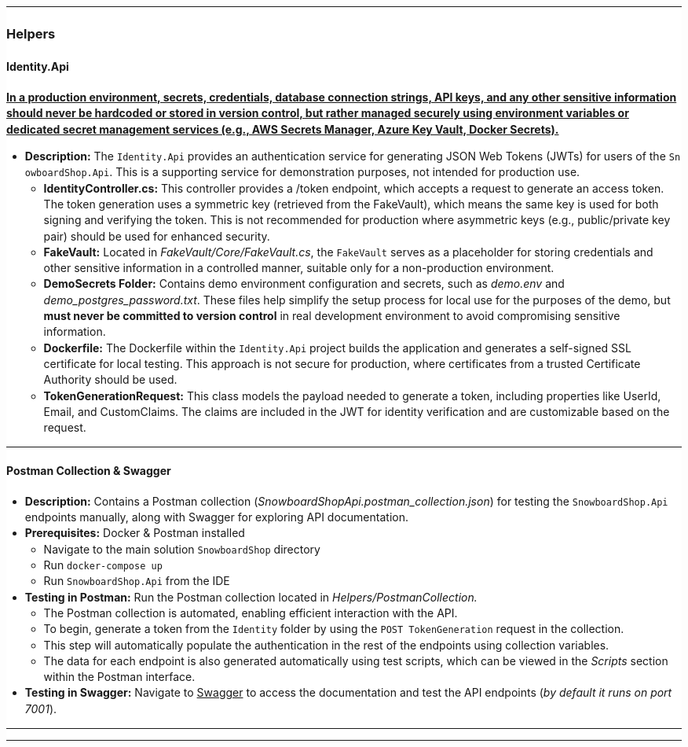 ---------

### Helpers
#### Identity.Api

**<u>In a production environment, secrets, credentials, database connection strings, API keys, and any other sensitive information should never be hardcoded or stored in version control, but rather managed securely using environment variables or dedicated secret management services (e.g., AWS Secrets Manager, Azure Key Vault, Docker Secrets).</u>**

- **Description:** The ``Identity.Api`` provides an authentication service for generating JSON Web Tokens (JWTs) for users of the ``SnowboardShop.Api``. This is a supporting service for demonstration purposes, not intended for production use.
  - **IdentityController.cs:** This controller provides a /token endpoint, which accepts a request to generate an access token. The token generation uses a symmetric key (retrieved from the FakeVault), which means the same key is used for both signing and verifying the token. This is not recommended for production where asymmetric keys (e.g., public/private key pair) should be used for enhanced security.
  - **FakeVault:** Located in _FakeVault/Core/FakeVault.cs_, the ``FakeVault`` serves as a placeholder for storing credentials and other sensitive information in a controlled manner, suitable only for a non-production environment.
  - **DemoSecrets Folder:** Contains demo environment configuration and secrets, such as _demo.env_ and _demo_postgres_password.txt_. These files help simplify the setup process for local use for the purposes of the demo, but **must never be committed to version control** in real development environment to avoid compromising sensitive information.
  - **Dockerfile:** The Dockerfile within the ``Identity.Api`` project builds the application and generates a self-signed SSL certificate for local testing. This approach is not secure for production, where certificates from a trusted Certificate Authority should be used. 
  - **TokenGenerationRequest:** This class models the payload needed to generate a token, including properties like UserId, Email, and CustomClaims. The claims are included in the JWT for identity verification and are customizable based on the request.

----

#### Postman Collection & Swagger
- **Description:** Contains a Postman collection (_SnowboardShopApi.postman_collection.json_) for testing the ``SnowboardShop.Api`` endpoints manually, along with Swagger for exploring API documentation.
- **Prerequisites:** Docker & Postman installed
  - Navigate to the main solution ``SnowboardShop`` directory
  - Run ``docker-compose up``
  - Run ``SnowboardShop.Api`` from the IDE 
- **Testing in Postman:** Run the Postman collection located in _Helpers/PostmanCollection._
  - The Postman collection is automated, enabling efficient interaction with the API. 
  - To begin, generate a token from the ``Identity`` folder by using the ``POST TokenGeneration`` request in the collection. 
  - This step will automatically populate the authentication in the rest of the endpoints using collection variables. 
  - The data for each endpoint is also generated automatically using test scripts, which can be viewed in the _Scripts_ section within the Postman interface. 
- **Testing in Swagger:** Navigate to [Swagger](https://localhost:7001/swagger/index.html) to access the documentation and test the API endpoints (_by default it runs on port 7001_).


------------------------------------------------------------------------
------------------------------------------------------------------------
